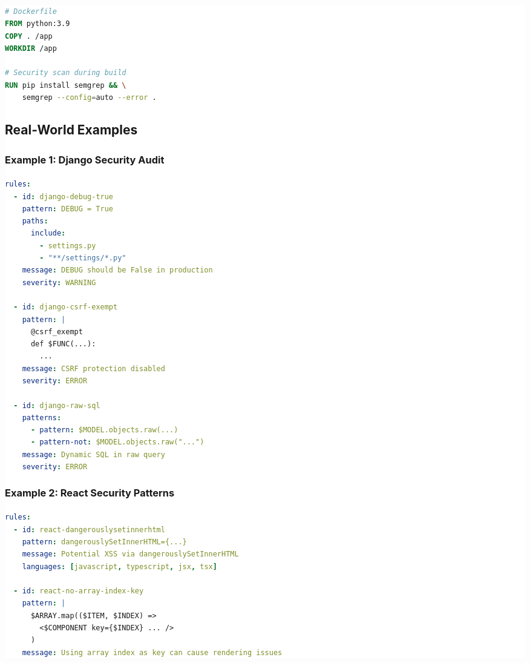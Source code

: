 ```dockerfile
# Dockerfile
FROM python:3.9
COPY . /app
WORKDIR /app

# Security scan during build
RUN pip install semgrep && \
    semgrep --config=auto --error .
```

## Real-World Examples

### Example 1: Django Security Audit

```yaml
rules:
  - id: django-debug-true
    pattern: DEBUG = True
    paths:
      include:
        - settings.py
        - "**/settings/*.py"
    message: DEBUG should be False in production
    severity: WARNING
    
  - id: django-csrf-exempt
    pattern: |
      @csrf_exempt
      def $FUNC(...):
        ...
    message: CSRF protection disabled
    severity: ERROR
    
  - id: django-raw-sql
    patterns:
      - pattern: $MODEL.objects.raw(...)
      - pattern-not: $MODEL.objects.raw("...")
    message: Dynamic SQL in raw query
    severity: ERROR
```

### Example 2: React Security Patterns

```yaml
rules:
  - id: react-dangerouslysetinnerhtml
    pattern: dangerouslySetInnerHTML={...}
    message: Potential XSS via dangerouslySetInnerHTML
    languages: [javascript, typescript, jsx, tsx]
    
  - id: react-no-array-index-key
    pattern: |
      $ARRAY.map(($ITEM, $INDEX) => 
        <$COMPONENT key={$INDEX} ... />
      )
    message: Using array index as key can cause rendering issues
```
